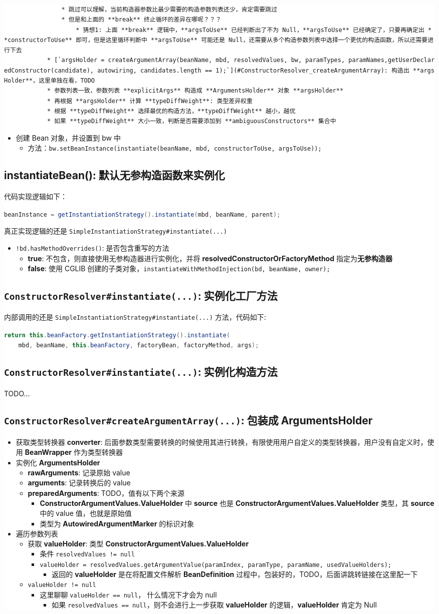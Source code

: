                     * 跳过可以理解，当前构造器参数比最少需要的构造参数列表还少，肯定需要跳过
                    * 但是和上面的 **break** 终止循环的差异在哪呢？？？
                        * 猜想1: 上面 **break** 逻辑中，**argsToUse** 已经判断出了不为 Null，**argsToUse** 已经确定了，只要再确定出 **constructorToUse** 即可，但是这里循环判断中 **argsToUse** 可能还是 Null，还需要从多个构造参数列表中选择一个更优的构造函数，所以还需要进行下去
                * [`argsHolder = createArgumentArray(beanName, mbd, resolvedValues, bw, paramTypes, paramNames,getUserDeclaredConstructor(candidate), autowiring, candidates.length == 1);`](#ConstructorResolver_createArgumentArray): 构造出 **argsHolder**，这里单独在看，TODO
                * 参数列表一致，参数列表 **explicitArgs** 构造成 **ArgumentsHolder** 对象 **argsHolder**
                * 再根据 **argsHolder** 计算 **typeDiffWeight**: 类型差异权重
                * 根据 **typeDiffWeight** 选择最优的构造方法，**typeDiffWeight** 越小，越优
                * 如果 **typeDiffWeight** 大小一致，判断是否需要添加到 **ambiguousConstructors** 集合中
* 创建 Bean 对象，并设置到 bw 中
    * 方法：`bw.setBeanInstance(instantiate(beanName, mbd, constructorToUse, argsToUse));`


## <span id="instantiateBean">instantiateBean(): 默认无参构造函数来实例化</span>
代码实现逻辑如下：
```java
beanInstance = getInstantiationStrategy().instantiate(mbd, beanName, parent);
```
真正实现逻辑的还是 `SimpleInstantiationStrategy#instantiate(...)`
* `!bd.hasMethodOverrides()`: 是否包含重写的方法
    * **true**: 不包含，则直接使用无参构造器进行实例化，并将 **resolvedConstructorOrFactoryMethod** 指定为**无参构造器**
    * **false**: 使用 CGLIB 创建的子类对象，`instantiateWithMethodInjection(bd, beanName, owner);`





## <span id="ConstructorResolver_instantiate1">`ConstructorResolver#instantiate(...)`: 实例化工厂方法</span>
内部调用的还是 `SimpleInstantiationStrategy#instantiate(...)` 方法，代码如下:
```java
return this.beanFactory.getInstantiationStrategy().instantiate(
    mbd, beanName, this.beanFactory, factoryBean, factoryMethod, args);
```



## <span id="ConstructorResolver_instantiate2">`ConstructorResolver#instantiate(...)`: 实例化构造方法</span>
TODO...


## <span id="ConstructorResolver_createArgumentArray">`ConstructorResolver#createArgumentArray(...)`: 包装成 ArgumentsHolder</span>
* 获取类型转换器 **converter**: 后面参数类型需要转换的时候使用其进行转换，有限使用用户自定义的类型转换器，用户没有自定义时，使用 **BeanWrapper** 作为类型转换器
* 实例化 **ArgumentsHolder**
    * **rawArguments**: 记录原始 value
    * **arguments**: 记录转换后的 value
    * **preparedArguments**: TODO，值有以下两个来源
        * **ConstructorArgumentValues.ValueHolder** 中 **source** 也是 **ConstructorArgumentValues.ValueHolder** 类型，其 **source** 中的 value 值，也就是原始值
        * 类型为 **AutowiredArgumentMarker** 的标识对象
* 遍历参数列表
    * 获取 **valueHolder**: 类型 **ConstructorArgumentValues.ValueHolder**
        * 条件 `resolvedValues != null`
        * `valueHolder = resolvedValues.getArgumentValue(paramIndex, paramType, paramName, usedValueHolders);`
            * 返回的 **valueHolder** 是在将配置文件解析 **BeanDefinition** 过程中，包装好的，TODO，后面讲跳转链接在这里配一下
    * `valueHolder != null`
        * 这里聊聊 `valueHolder == null`， 什么情况下才会为 null
            * 如果 `resolvedValues == null`，则不会进行上一步获取 **valueHolder** 的逻辑，**valueHolder** 肯定为 Null